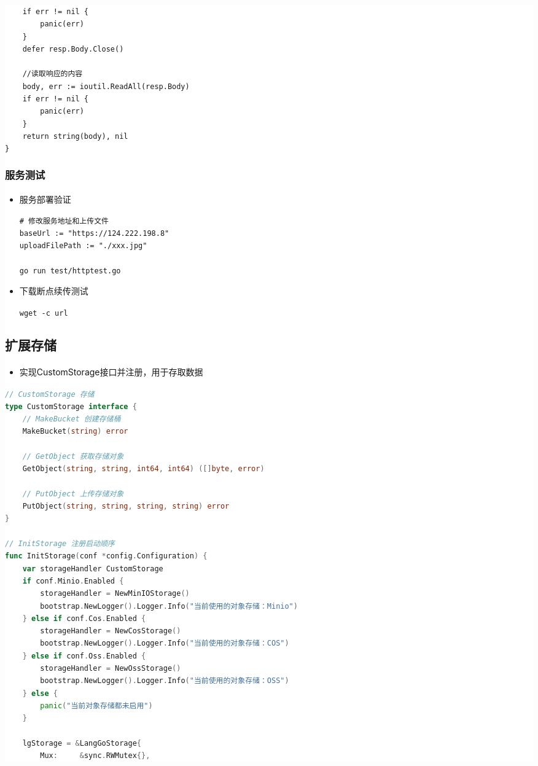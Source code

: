 ```golang
	if err != nil {
		panic(err)
	}
	defer resp.Body.Close()

	//读取响应的内容
	body, err := ioutil.ReadAll(resp.Body)
	if err != nil {
		panic(err)
	}
	return string(body), nil
}
```

### 服务测试

* 服务部署验证
  ```shell
  # 修改服务地址和上传文件
  baseUrl := "https://124.222.198.8"
  uploadFilePath := "./xxx.jpg"
  
  go run test/httptest.go
  ```
* 下载断点续传测试
  ```shell
  wget -c url
  ```


## 扩展存储

* 实现CustomStorage接口并注册，用于存取数据

```go
// CustomStorage 存储
type CustomStorage interface {
	// MakeBucket 创建存储桶
    MakeBucket(string) error

    // GetObject 获取存储对象
    GetObject(string, string, int64, int64) ([]byte, error)

    // PutObject 上传存储对象
    PutObject(string, string, string, string) error
}

// InitStorage 注册启动顺序
func InitStorage(conf *config.Configuration) {
    var storageHandler CustomStorage
    if conf.Minio.Enabled {
        storageHandler = NewMinIOStorage()
        bootstrap.NewLogger().Logger.Info("当前使用的对象存储：Minio")
    } else if conf.Cos.Enabled {
        storageHandler = NewCosStorage()
        bootstrap.NewLogger().Logger.Info("当前使用的对象存储：COS")
    } else if conf.Oss.Enabled {
        storageHandler = NewOssStorage()
        bootstrap.NewLogger().Logger.Info("当前使用的对象存储：OSS")
    } else {
        panic("当前对象存储都未启用")
    }

    lgStorage = &LangGoStorage{
        Mux:     &sync.RWMutex{},
```
